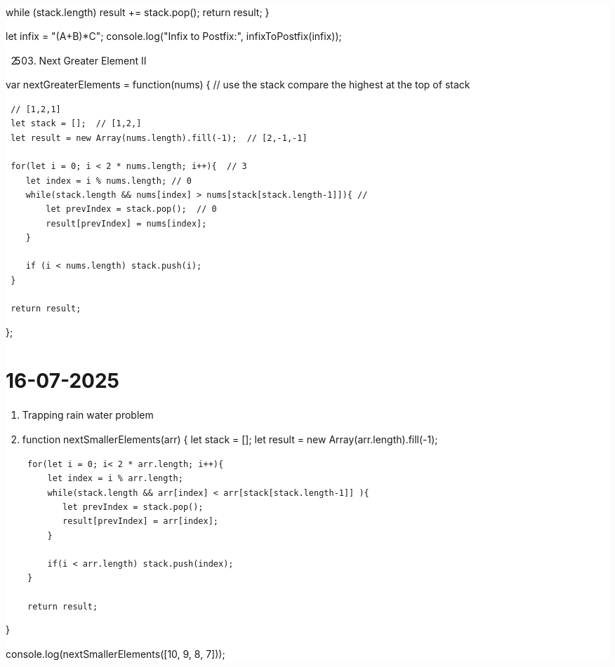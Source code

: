   while (stack.length) result += stack.pop();
  return result;
}


let infix = "(A+B)*C";
console.log("Infix to Postfix:", infixToPostfix(infix));


2. 503. Next Greater Element II

var nextGreaterElements = function(nums) {
     // use the stack compare the highest at the top of stack

     // [1,2,1]
     let stack = [];  // [1,2,]
     let result = new Array(nums.length).fill(-1);  // [2,-1,-1]

     for(let i = 0; i < 2 * nums.length; i++){  // 3
        let index = i % nums.length; // 0
        while(stack.length && nums[index] > nums[stack[stack.length-1]]){ // 
            let prevIndex = stack.pop();  // 0
            result[prevIndex] = nums[index];
        }

        if (i < nums.length) stack.push(i); 
     }

     return result;
};


# 16-07-2025

1. Trapping rain water problem 




2. function nextSmallerElements(arr) {
        let stack = [];
        let result = new Array(arr.length).fill(-1);

        for(let i = 0; i< 2 * arr.length; i++){
            let index = i % arr.length;
            while(stack.length && arr[index] < arr[stack[stack.length-1]] ){
               let prevIndex = stack.pop();
               result[prevIndex] = arr[index];
            }

            if(i < arr.length) stack.push(index);
        }

        return result;
  }
  
console.log(nextSmallerElements([10, 9, 8, 7]));

